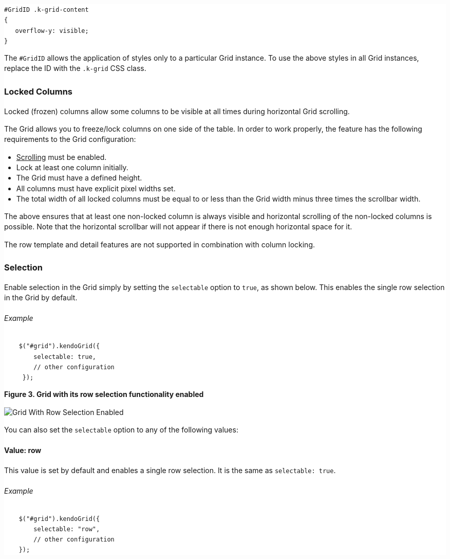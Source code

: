     #GridID .k-grid-content
    {
       overflow-y: visible;
    }

The `#GridID` allows the application of styles only to a particular Grid instance. To use the above styles in all Grid instances, replace the ID with the `.k-grid` CSS class.

### Locked Columns

Locked (frozen) columns allow some columns to be visible at all times during horizontal Grid scrolling.

The Grid allows you to freeze/lock columns on one side of the table. In order to work properly, the feature has the following requirements to the Grid configuration:

* [Scrolling](#scrolling) must be enabled.
* Lock at least one column initially.
* The Grid must have a defined height.
* All columns must have explicit pixel widths set.
* The total width of all locked columns must be equal to or less than the Grid width minus three times the scrollbar width.

The above ensures that at least one non-locked column is always visible and horizontal scrolling of the non-locked columns is possible. Note that the horizontal scrollbar will not appear if there is not enough horizontal space for it.

The row template and detail features are not supported in combination with column locking.

### Selection

Enable selection in the Grid simply by setting the `selectable` option to `true`, as shown below. This enables the single row selection in the Grid by default.

###### Example

        $("#grid").kendoGrid({
            selectable: true,
            // other configuration
         });

**Figure 3. Grid with its row selection functionality enabled**

![Grid With Row Selection Enabled](/controls/data-management/grid/grid4_1.png)

You can also set the `selectable` option to any of the following values:

#### Value: row

This value is set by default and enables a single row selection. It is the same as `selectable: true`.

###### Example

        $("#grid").kendoGrid({
            selectable: "row",
            // other configuration
        });
